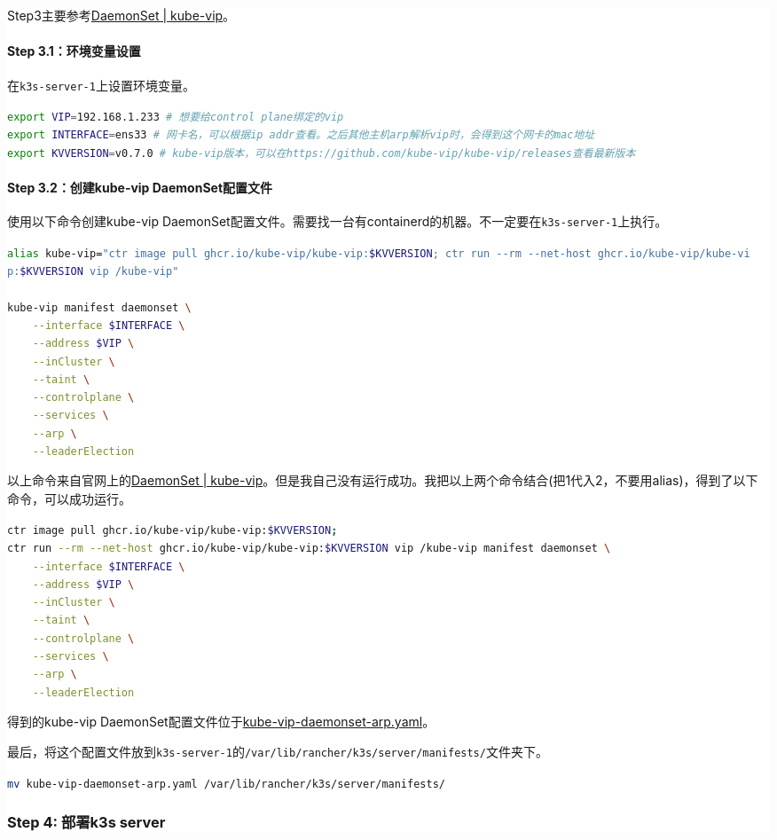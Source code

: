Step3主要参考[DaemonSet | kube-vip](https://kube-vip.io/docs/installation/daemonset/#generating-a-manifest)。

#### Step 3.1：环境变量设置

在`k3s-server-1`上设置环境变量。

```bash
export VIP=192.168.1.233 # 想要给control plane绑定的vip
export INTERFACE=ens33 # 网卡名，可以根据ip addr查看。之后其他主机arp解析vip时，会得到这个网卡的mac地址
export KVVERSION=v0.7.0 # kube-vip版本，可以在https://github.com/kube-vip/kube-vip/releases查看最新版本
```

#### Step 3.2：创建kube-vip DaemonSet配置文件

使用以下命令创建kube-vip DaemonSet配置文件。需要找一台有containerd的机器。不一定要在`k3s-server-1`上执行。

```bash
alias kube-vip="ctr image pull ghcr.io/kube-vip/kube-vip:$KVVERSION; ctr run --rm --net-host ghcr.io/kube-vip/kube-vip:$KVVERSION vip /kube-vip"

kube-vip manifest daemonset \
    --interface $INTERFACE \
    --address $VIP \
    --inCluster \
    --taint \
    --controlplane \
    --services \
    --arp \
    --leaderElection
```

以上命令来自官网上的[DaemonSet | kube-vip](https://kube-vip.io/docs/installation/daemonset/#creating-the-manifest)。但是我自己没有运行成功。我把以上两个命令结合(把1代入2，不要用alias)，得到了以下命令，可以成功运行。

```bash
ctr image pull ghcr.io/kube-vip/kube-vip:$KVVERSION; 
ctr run --rm --net-host ghcr.io/kube-vip/kube-vip:$KVVERSION vip /kube-vip manifest daemonset \
    --interface $INTERFACE \
    --address $VIP \
    --inCluster \
    --taint \
    --controlplane \
    --services \
    --arp \
    --leaderElection
```

得到的kube-vip DaemonSet配置文件位于[kube-vip-daemonset-arp.yaml](kube-vip/kube-vip-daemonset-arp.yaml)。

最后，将这个配置文件放到`k3s-server-1`的`/var/lib/rancher/k3s/server/manifests/`文件夹下。

```bash
mv kube-vip-daemonset-arp.yaml /var/lib/rancher/k3s/server/manifests/
```

### Step 4: 部署k3s server
